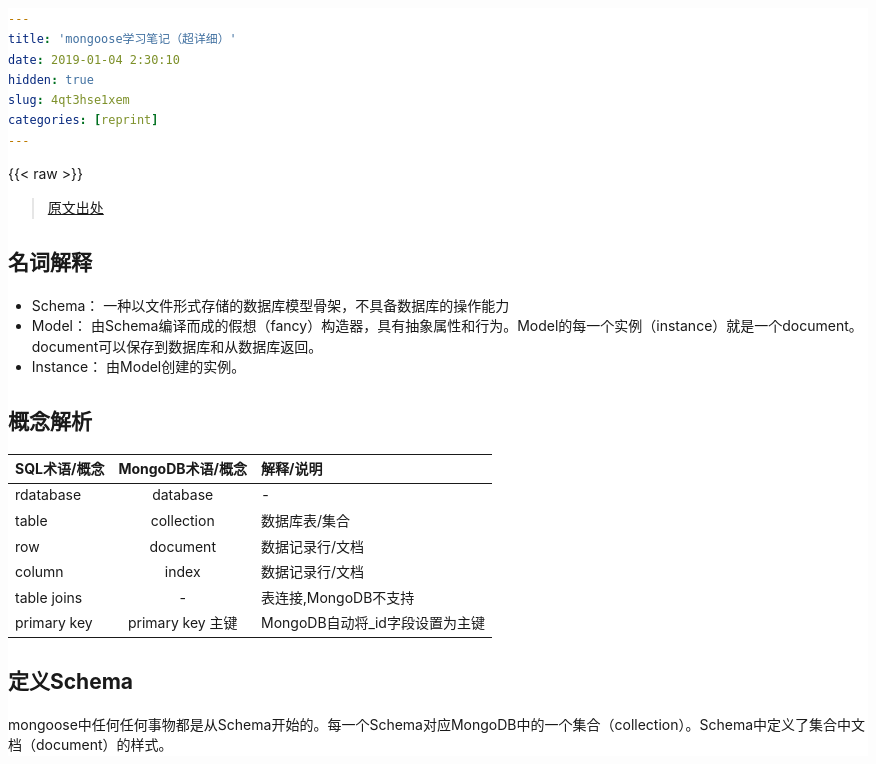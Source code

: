 ```yaml
---
title: 'mongoose学习笔记（超详细）' 
date: 2019-01-04 2:30:10
hidden: true
slug: 4qt3hse1xem
categories: [reprint]
---
```


{{< raw >}}

                    
<blockquote><p><a href="http://cnodejs.org/topic/58b911997872ea0864fee313" rel="nofollow noreferrer" target="_blank">原文出处</a></p></blockquote>
<h2 id="articleHeader0">名词解释</h2>
<ul>
<li>Schema： 一种以文件形式存储的数据库模型骨架，不具备数据库的操作能力</li>
<li>Model： 由Schema编译而成的假想（fancy）构造器，具有抽象属性和行为。Model的每一个实例（instance）就是一个document。document可以保存到数据库和从数据库返回。</li>
<li>Instance： 由Model创建的实例。</li>
</ul>
<h2 id="articleHeader1">概念解析</h2>
<table>
<thead><tr>
<th>SQL术语/概念</th>
<th align="center">MongoDB术语/概念</th>
<th align="left">解释/说明</th>
</tr></thead>
<tbody>
<tr>
<td>rdatabase</td>
<td align="center">database</td>
<td align="left">-</td>
</tr>
<tr>
<td>table</td>
<td align="center">collection</td>
<td align="left">数据库表/集合</td>
</tr>
<tr>
<td>row</td>
<td align="center">document</td>
<td align="left">数据记录行/文档</td>
</tr>
<tr>
<td>column</td>
<td align="center">index</td>
<td align="left">数据记录行/文档</td>
</tr>
<tr>
<td>table joins</td>
<td align="center">-</td>
<td align="left">表连接,MongoDB不支持</td>
</tr>
<tr>
<td>primary key</td>
<td align="center">primary key 主键</td>
<td align="left">MongoDB自动将_id字段设置为主键</td>
</tr>
</tbody>
</table>
<h2 id="articleHeader2">定义Schema</h2>
<p>mongoose中任何任何事物都是从Schema开始的。每一个Schema对应MongoDB中的一个集合（collection）。Schema中定义了集合中文档（document）的样式。</p>